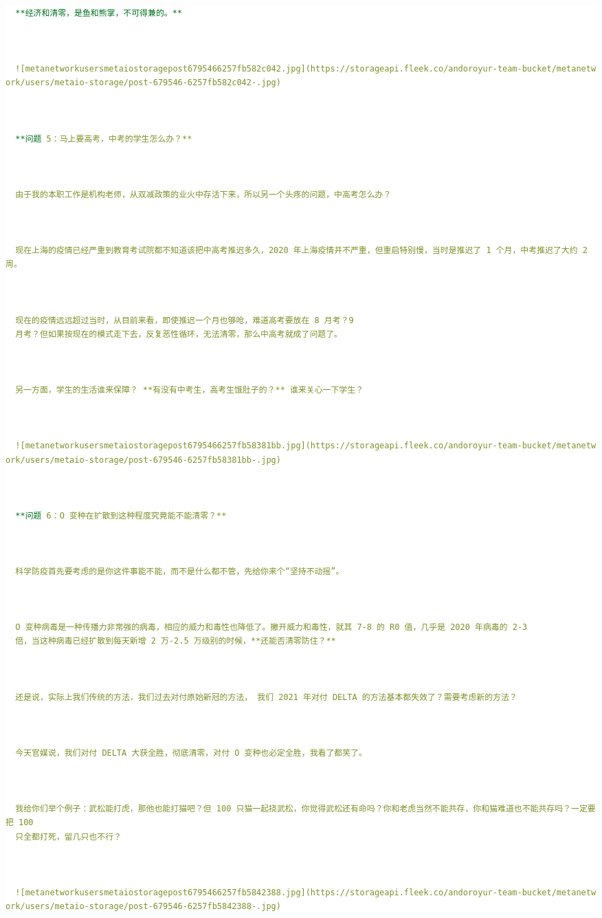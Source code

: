 ```yaml
  **经济和清零，是鱼和熊掌，不可得兼的。**



  ![metanetworkusersmetaiostoragepost6795466257fb582c042.jpg](https://storageapi.fleek.co/andoroyur-team-bucket/metanetwork/users/metaio-storage/post-679546-6257fb582c042-.jpg)



  **问题 5：马上要高考，中考的学生怎么办？**



  由于我的本职工作是机构老师，从双减政策的业火中存活下来，所以另一个头疼的问题，中高考怎么办？



  现在上海的疫情已经严重到教育考试院都不知道该把中高考推迟多久，2020 年上海疫情并不严重，但重启特别慢，当时是推迟了 1 个月，中考推迟了大约 2 周。



  现在的疫情远远超过当时，从目前来看，即使推迟一个月也够呛，难道高考要放在 8 月考？9
  月考？但如果按现在的模式走下去，反复恶性循环，无法清零，那么中高考就成了问题了。



  另一方面，学生的生活谁来保障？ **有没有中考生，高考生饿肚子的？** 谁来关心一下学生？



  ![metanetworkusersmetaiostoragepost6795466257fb58381bb.jpg](https://storageapi.fleek.co/andoroyur-team-bucket/metanetwork/users/metaio-storage/post-679546-6257fb58381bb-.jpg)



  **问题 6：O 变种在扩散到这种程度究竟能不能清零？**



  科学防疫首先要考虑的是你这件事能不能，而不是什么都不管，先给你来个“坚持不动摇”。



  O 变种病毒是一种传播力非常强的病毒，相应的威力和毒性也降低了。撇开威力和毒性，就其 7-8 的 R0 值，几乎是 2020 年病毒的 2-3
  倍，当这种病毒已经扩散到每天新增 2 万-2.5 万级别的时候，**还能否清零防住？**



  还是说，实际上我们传统的方法，我们过去对付原始新冠的方法， 我们 2021 年对付 DELTA 的方法基本都失效了？需要考虑新的方法？



  今天官媒说，我们对付 DELTA 大获全胜，彻底清零，对付 O 变种也必定全胜，我看了都笑了。



  我给你们举个例子：武松能打虎，那他也能打猫吧？但 100 只猫一起挠武松，你觉得武松还有命吗？你和老虎当然不能共存，你和猫难道也不能共存吗？一定要把 100
  只全都打死，留几只也不行？



  ![metanetworkusersmetaiostoragepost6795466257fb5842388.jpg](https://storageapi.fleek.co/andoroyur-team-bucket/metanetwork/users/metaio-storage/post-679546-6257fb5842388-.jpg)
```
